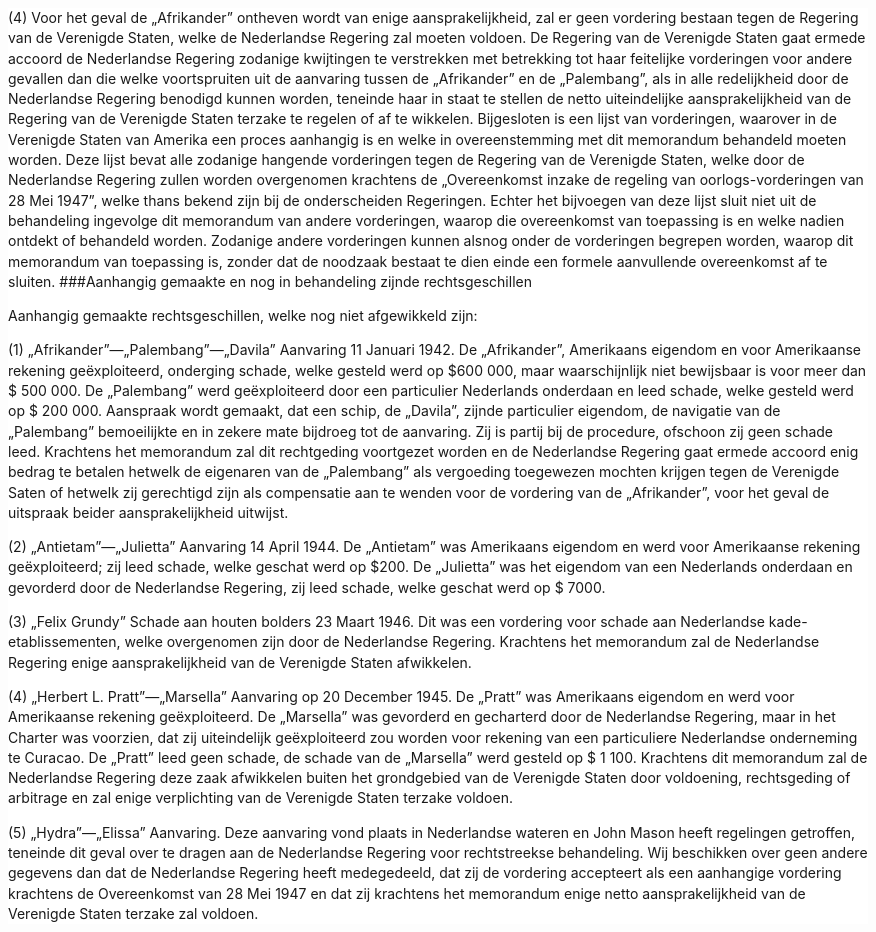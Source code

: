 (4) Voor het geval de „Afrikander” ontheven wordt van enige aansprakelijkheid, zal er geen vordering bestaan tegen de Regering van de Verenigde Staten, welke de Nederlandse Regering zal moeten voldoen.       De Regering van de Verenigde Staten gaat ermede accoord de Nederlandse Regering zodanige kwijtingen te verstrekken met betrekking tot haar feitelijke vorderingen voor andere gevallen dan die welke voortspruiten uit de aanvaring tussen de „Afrikander” en de „Palembang”, als in alle redelijkheid door de Nederlandse Regering benodigd kunnen worden, teneinde haar in staat te stellen de netto uiteindelijke aansprakelijkheid van de Regering van de Verenigde Staten terzake te regelen of af te wikkelen. Bijgesloten is een lijst van vorderingen, waarover in de Verenigde Staten van Amerika een proces aanhangig is en welke in overeenstemming met dit memorandum behandeld moeten worden. Deze lijst bevat alle zodanige hangende vorderingen tegen de Regering van de Verenigde Staten, welke door de Nederlandse Regering zullen worden overgenomen krachtens de „Overeenkomst inzake de regeling van oorlogs-vorderingen van 28 Mei 1947”, welke thans bekend zijn bij de onderscheiden Regeringen. Echter het bijvoegen van deze lijst sluit niet uit de behandeling ingevolge dit memorandum van andere vorderingen, waarop die overeenkomst van toepassing is en welke nadien ontdekt of behandeld worden. Zodanige andere vorderingen kunnen alsnog onder de vorderingen begrepen worden, waarop dit memorandum van toepassing is, zonder dat de noodzaak bestaat te dien einde een formele aanvullende overeenkomst af te sluiten. 
###Aanhangig gemaakte en nog in behandeling zijnde rechtsgeschillen

Aanhangig gemaakte rechtsgeschillen, welke nog niet afgewikkeld zijn: 

(1) „Afrikander”—„Palembang”—„Davila” Aanvaring 11 Januari 1942. De „Afrikander”, Amerikaans eigendom en voor Amerikaanse rekening geëxploiteerd, onderging schade, welke gesteld werd op $600 000, maar waarschijnlijk niet bewijsbaar is voor meer dan $ 500 000. De „Palembang” werd geëxploiteerd door een particulier Nederlands onderdaan en leed schade, welke gesteld werd op $ 200 000. Aanspraak wordt gemaakt, dat een schip, de „Davila”, zijnde particulier eigendom, de navigatie van de „Palembang” bemoeilijkte en in zekere mate bijdroeg tot de aanvaring. Zij is partij bij de procedure, ofschoon zij geen schade leed. Krachtens het memorandum zal dit rechtgeding voortgezet worden en de Nederlandse Regering gaat ermede accoord enig bedrag te betalen hetwelk de eigenaren van de „Palembang” als vergoeding toegewezen mochten krijgen tegen de Verenigde Saten of hetwelk zij gerechtigd zijn als compensatie aan te wenden voor de vordering van de „Afrikander”, voor het geval de uitspraak beider aansprakelijkheid uitwijst.  

(2) „Antietam”—„Julietta” Aanvaring 14 April 1944. De „Antietam” was Amerikaans eigendom en werd voor Amerikaanse rekening geëxploiteerd; zij leed schade, welke geschat werd op $200. De „Julietta” was het eigendom van een Nederlands onderdaan en gevorderd door de Nederlandse Regering, zij leed schade, welke geschat werd op $ 7000.  

(3) „Felix Grundy” Schade aan houten bolders 23 Maart 1946. Dit was een vordering voor schade aan Nederlandse kade-etablissementen, welke overgenomen zijn door de Nederlandse Regering. Krachtens het memorandum zal de Nederlandse Regering enige aansprakelijkheid van de Verenigde Staten afwikkelen.  

(4) „Herbert L. Pratt”—„Marsella” Aanvaring op 20 December 1945. De „Pratt” was Amerikaans eigendom en werd voor Amerikaanse rekening geëxploiteerd. De „Marsella” was gevorderd en gecharterd door de Nederlandse Regering, maar in het Charter was voorzien, dat zij uiteindelijk geëxploiteerd zou worden voor rekening van een particuliere Nederlandse onderneming te Curacao. De „Pratt” leed geen schade, de schade van de „Marsella” werd gesteld op $ 1 100. Krachtens dit memorandum zal de Nederlandse Regering deze zaak afwikkelen buiten het grondgebied van de Verenigde Staten door voldoening, rechtsgeding of arbitrage en zal enige verplichting van de Verenigde Staten terzake voldoen.  

(5) „Hydra”—„Elissa” Aanvaring. Deze aanvaring vond plaats in Nederlandse wateren en John Mason heeft regelingen getroffen, teneinde dit geval over te dragen aan de Nederlandse Regering voor rechtstreekse behandeling. Wij beschikken over geen andere gegevens dan dat de Nederlandse Regering heeft medegedeeld, dat zij de vordering accepteert als een aanhangige vordering krachtens de Overeenkomst van 28 Mei 1947 en dat zij krachtens het memorandum enige netto aansprakelijkheid van de Verenigde Staten terzake zal voldoen.  
